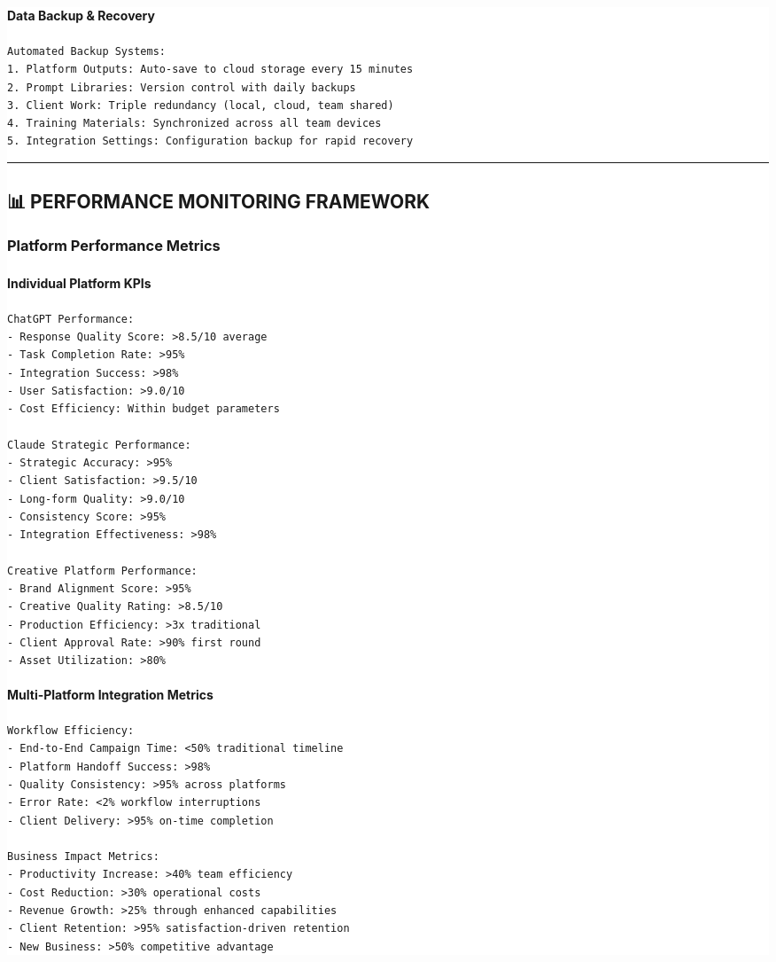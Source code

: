 #### **Data Backup & Recovery**
```
Automated Backup Systems:
1. Platform Outputs: Auto-save to cloud storage every 15 minutes
2. Prompt Libraries: Version control with daily backups
3. Client Work: Triple redundancy (local, cloud, team shared)
4. Training Materials: Synchronized across all team devices
5. Integration Settings: Configuration backup for rapid recovery
```

---

## 📊 PERFORMANCE MONITORING FRAMEWORK

### **Platform Performance Metrics**

#### **Individual Platform KPIs**
```
ChatGPT Performance:
- Response Quality Score: >8.5/10 average
- Task Completion Rate: >95%
- Integration Success: >98%
- User Satisfaction: >9.0/10
- Cost Efficiency: Within budget parameters

Claude Strategic Performance:
- Strategic Accuracy: >95%
- Client Satisfaction: >9.5/10
- Long-form Quality: >9.0/10
- Consistency Score: >95%
- Integration Effectiveness: >98%

Creative Platform Performance:
- Brand Alignment Score: >95%
- Creative Quality Rating: >8.5/10
- Production Efficiency: >3x traditional
- Client Approval Rate: >90% first round
- Asset Utilization: >80%
```

#### **Multi-Platform Integration Metrics**
```
Workflow Efficiency:
- End-to-End Campaign Time: <50% traditional timeline
- Platform Handoff Success: >98%
- Quality Consistency: >95% across platforms
- Error Rate: <2% workflow interruptions
- Client Delivery: >95% on-time completion

Business Impact Metrics:
- Productivity Increase: >40% team efficiency
- Cost Reduction: >30% operational costs
- Revenue Growth: >25% through enhanced capabilities
- Client Retention: >95% satisfaction-driven retention
- New Business: >50% competitive advantage
```
